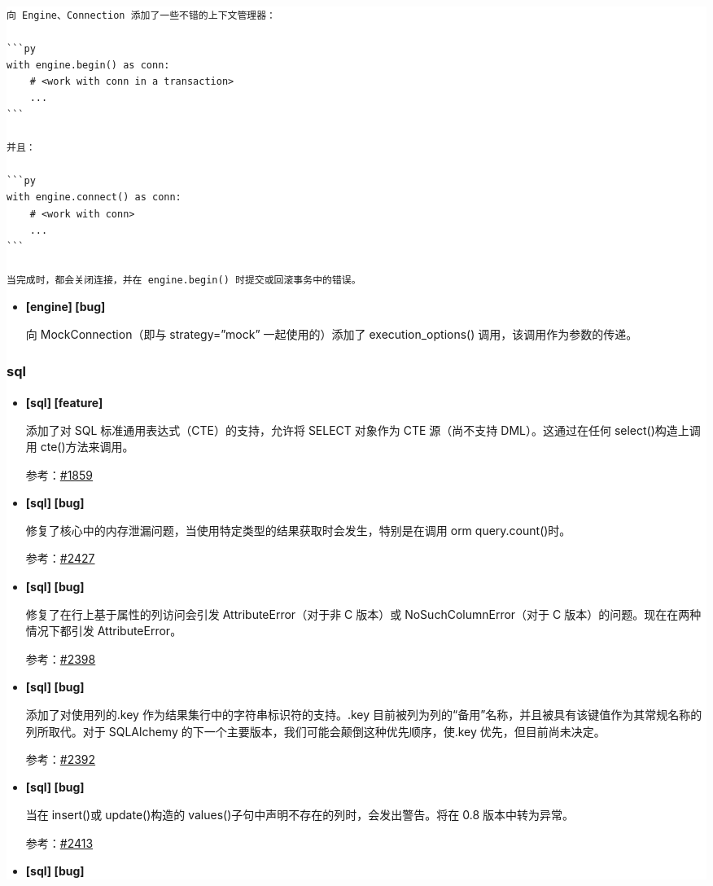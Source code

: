     向 Engine、Connection 添加了一些不错的上下文管理器：

    ```py
    with engine.begin() as conn:
        # <work with conn in a transaction>
        ...
    ```

    并且：

    ```py
    with engine.connect() as conn:
        # <work with conn>
        ...
    ```

    当完成时，都会关闭连接，并在 engine.begin() 时提交或回滚事务中的错误。

+   **[engine] [bug]**

    向 MockConnection（即与 strategy=”mock” 一起使用的）添加了 execution_options() 调用，该调用作为参数的传递。

### sql

+   **[sql] [feature]**

    添加了对 SQL 标准通用表达式（CTE）的支持，允许将 SELECT 对象作为 CTE 源（尚不支持 DML）。这通过在任何 select()构造上调用 cte()方法来调用。

    参考：[#1859](https://www.sqlalchemy.org/trac/ticket/1859)

+   **[sql] [bug]**

    修复了核心中的内存泄漏问题，当使用特定类型的结果获取时会发生，特别是在调用 orm query.count()时。

    参考：[#2427](https://www.sqlalchemy.org/trac/ticket/2427)

+   **[sql] [bug]**

    修复了在行上基于属性的列访问会引发 AttributeError（对于非 C 版本）或 NoSuchColumnError（对于 C 版本）的问题。现在在两种情况下都引发 AttributeError。 

    参考：[#2398](https://www.sqlalchemy.org/trac/ticket/2398)

+   **[sql] [bug]**

    添加了对使用列的.key 作为结果集行中的字符串标识符的支持。.key 目前被列为列的“备用”名称，并且被具有该键值作为其常规名称的列所取代。对于 SQLAlchemy 的下一个主要版本，我们可能会颠倒这种优先顺序，使.key 优先，但目前尚未决定。

    参考：[#2392](https://www.sqlalchemy.org/trac/ticket/2392)

+   **[sql] [bug]**

    当在 insert()或 update()构造的 values()子句中声明不存在的列时，会发出警告。将在 0.8 版本中转为异常。

    参考：[#2413](https://www.sqlalchemy.org/trac/ticket/2413)

+   **[sql] [bug]**
